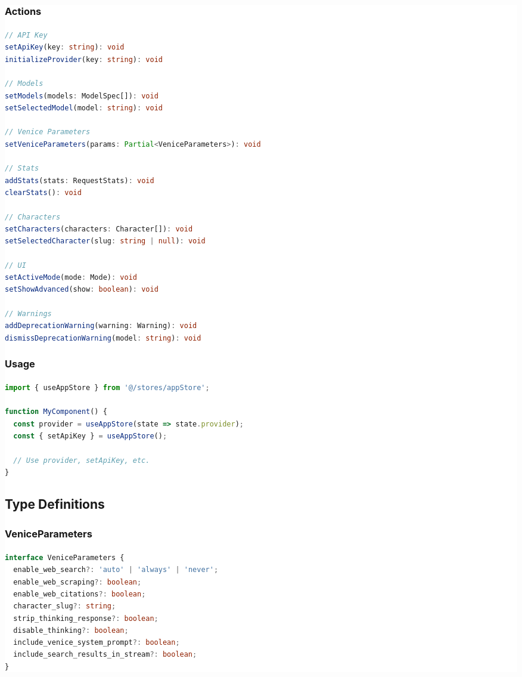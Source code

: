### Actions

```typescript
// API Key
setApiKey(key: string): void
initializeProvider(key: string): void

// Models
setModels(models: ModelSpec[]): void
setSelectedModel(model: string): void

// Venice Parameters
setVeniceParameters(params: Partial<VeniceParameters>): void

// Stats
addStats(stats: RequestStats): void
clearStats(): void

// Characters
setCharacters(characters: Character[]): void
setSelectedCharacter(slug: string | null): void

// UI
setActiveMode(mode: Mode): void
setShowAdvanced(show: boolean): void

// Warnings
addDeprecationWarning(warning: Warning): void
dismissDeprecationWarning(model: string): void
```

### Usage

```typescript
import { useAppStore } from '@/stores/appStore';

function MyComponent() {
  const provider = useAppStore(state => state.provider);
  const { setApiKey } = useAppStore();
  
  // Use provider, setApiKey, etc.
}
```

## Type Definitions

### VeniceParameters

```typescript
interface VeniceParameters {
  enable_web_search?: 'auto' | 'always' | 'never';
  enable_web_scraping?: boolean;
  enable_web_citations?: boolean;
  character_slug?: string;
  strip_thinking_response?: boolean;
  disable_thinking?: boolean;
  include_venice_system_prompt?: boolean;
  include_search_results_in_stream?: boolean;
}
```
